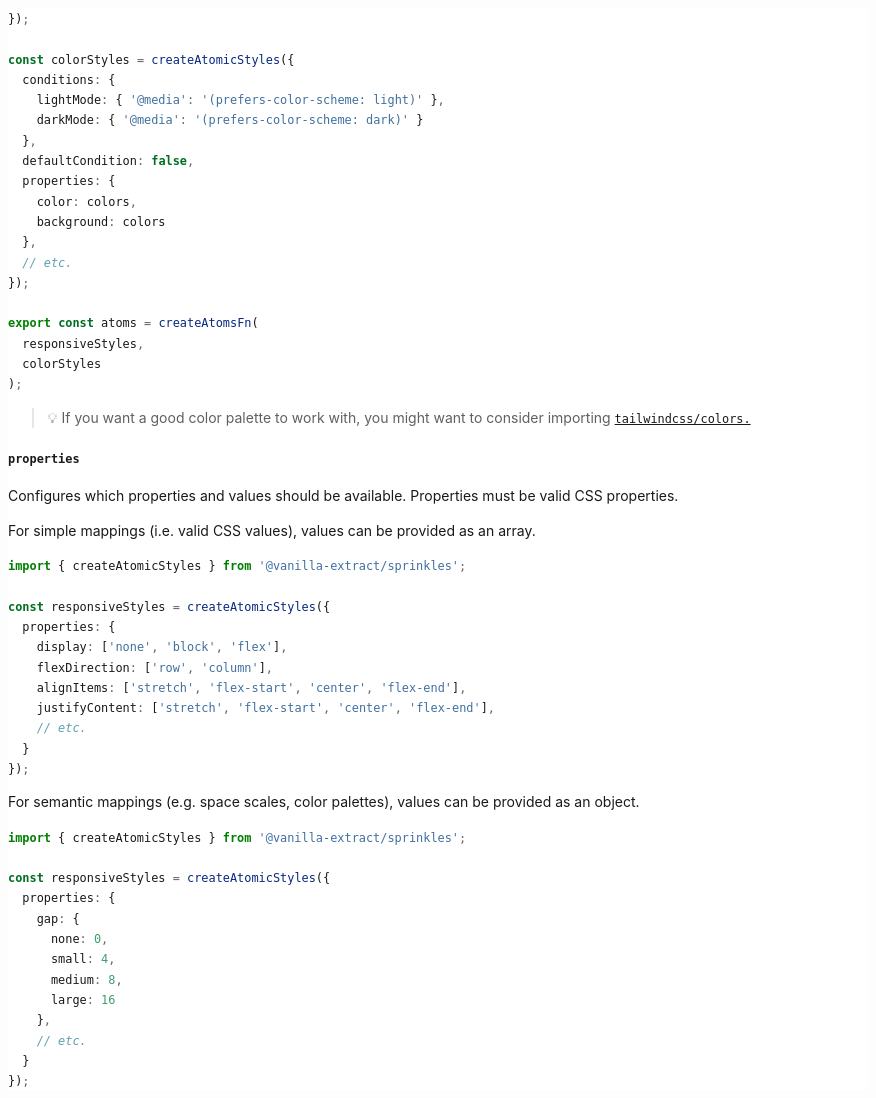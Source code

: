 ```ts
});

const colorStyles = createAtomicStyles({
  conditions: {
    lightMode: { '@media': '(prefers-color-scheme: light)' },
    darkMode: { '@media': '(prefers-color-scheme: dark)' }
  },
  defaultCondition: false,
  properties: {
    color: colors,
    background: colors
  },
  // etc.
});

export const atoms = createAtomsFn(
  responsiveStyles,
  colorStyles
);
```

> 💡 If you want a good color palette to work with, you might want to consider importing [`tailwindcss/colors.`](https://tailwindcss.com/docs/customizing-colors#color-palette-reference)

#### `properties`

Configures which properties and values should be available. Properties must be valid CSS properties.

For simple mappings (i.e. valid CSS values), values can be provided as an array.

```ts
import { createAtomicStyles } from '@vanilla-extract/sprinkles';

const responsiveStyles = createAtomicStyles({
  properties: {
    display: ['none', 'block', 'flex'],
    flexDirection: ['row', 'column'],
    alignItems: ['stretch', 'flex-start', 'center', 'flex-end'],
    justifyContent: ['stretch', 'flex-start', 'center', 'flex-end'],
    // etc.
  }
});
```

For semantic mappings (e.g. space scales, color palettes), values can be provided as an object.

```ts
import { createAtomicStyles } from '@vanilla-extract/sprinkles';

const responsiveStyles = createAtomicStyles({
  properties: {
    gap: {
      none: 0,
      small: 4,
      medium: 8,
      large: 16
    },
    // etc.
  }
});
```
